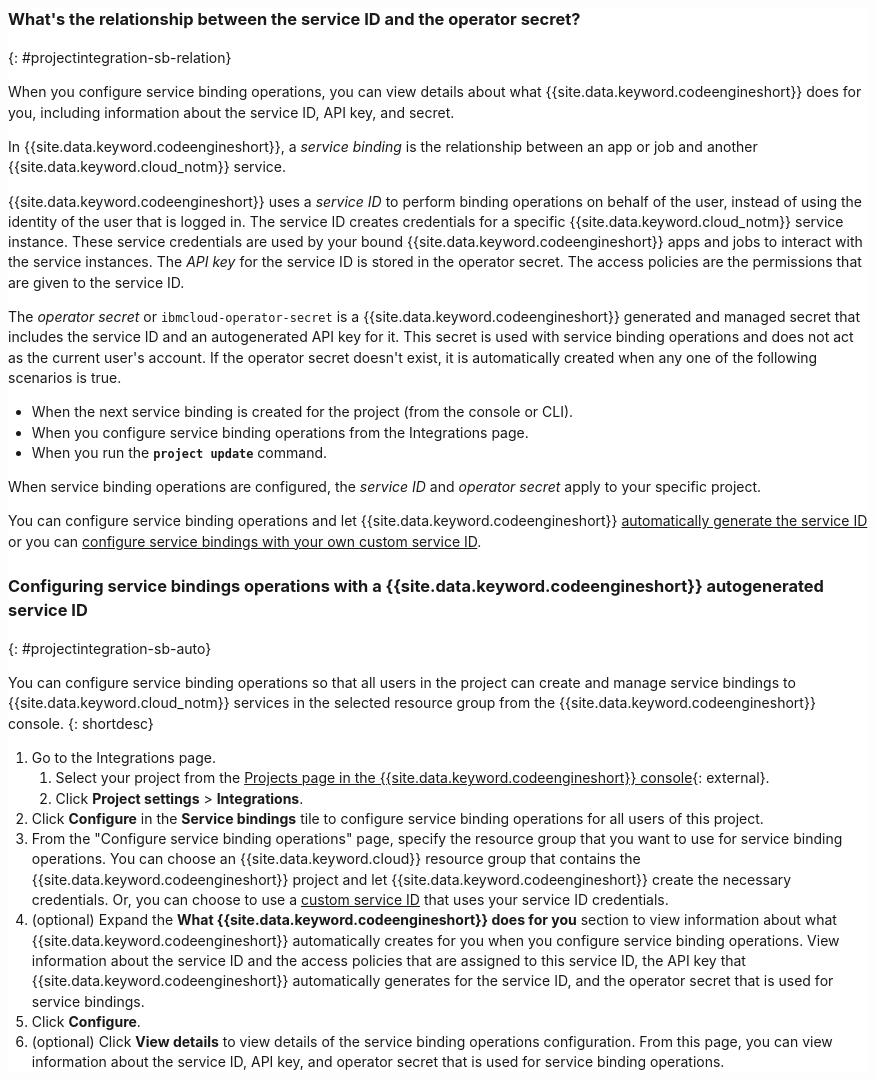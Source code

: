 
### What's the relationship between the service ID and the operator secret? 
{: #projectintegration-sb-relation}

When you configure service binding operations, you can view details about what {{site.data.keyword.codeengineshort}} does for you, including information about the service ID, API key, and secret. 

In {{site.data.keyword.codeengineshort}}, a *service binding* is the relationship between an app or job and another {{site.data.keyword.cloud_notm}} service. 

{{site.data.keyword.codeengineshort}} uses a *service ID* to perform binding operations on behalf of the user, instead of using the identity of the user that is logged in. The service ID creates credentials for a specific {{site.data.keyword.cloud_notm}} service instance. These service credentials are used by your bound {{site.data.keyword.codeengineshort}} apps and jobs to interact with the service instances. The *API key* for the service ID is stored in the operator secret. The access policies are the permissions that are given to the service ID. 

The *operator secret* or `ibmcloud-operator-secret` is a {{site.data.keyword.codeengineshort}} generated and managed secret that includes the service ID and an autogenerated API key for it. This secret is used with service binding operations and does not act as the current user's account. If the operator secret doesn't exist, it is automatically created when any one of the following scenarios is true.
* When the next service binding is created for the project (from the console or CLI).
* When you configure service binding operations from the Integrations page.
* When you run the **`project update`** command.  

When service binding operations are configured, the *service ID* and *operator secret* apply to your specific project. 


You can configure service binding operations and let {{site.data.keyword.codeengineshort}} [automatically generate the service ID](#projectintegration-sb-auto) or you can [configure service bindings with your own custom service ID](#projectintegration-sb-customserviceid).


### Configuring service bindings operations with a {{site.data.keyword.codeengineshort}} autogenerated service ID
{: #projectintegration-sb-auto}

You can configure service binding operations so that all users in the project can create and manage service bindings to {{site.data.keyword.cloud_notm}} services in the selected resource group from the {{site.data.keyword.codeengineshort}} console.
{: shortdesc} 


1. Go to the Integrations page. 
    1. Select your project from the [Projects page in the {{site.data.keyword.codeengineshort}} console](https://cloud.ibm.com/codeengine/projects){: external}. 
    2. Click  **Project settings** > **Integrations**. 
2. Click **Configure** in the **Service bindings** tile to configure service binding operations for all users of this project.  
3. From the "Configure service binding operations" page, specify the resource group that you want to use for service binding operations. You can choose an {{site.data.keyword.cloud}} resource group that contains the {{site.data.keyword.codeengineshort}} project and let {{site.data.keyword.codeengineshort}} create the necessary credentials. Or, you can choose to use a [custom service ID](#projectintegration-sb-customserviceid) that uses your service ID credentials.
4. (optional) Expand the **What {{site.data.keyword.codeengineshort}} does for you** section to view information about what {{site.data.keyword.codeengineshort}} automatically creates for you when you configure service binding operations. View information about the service ID and the access policies that are assigned to this service ID, the API key that {{site.data.keyword.codeengineshort}} automatically generates for the service ID, and the operator secret that is used for service bindings.
5. Click **Configure**.
6. (optional) Click **View details** to view details of the service binding operations configuration. From this page, you can view information about the service ID, API key, and operator secret that is used for service binding operations. 
